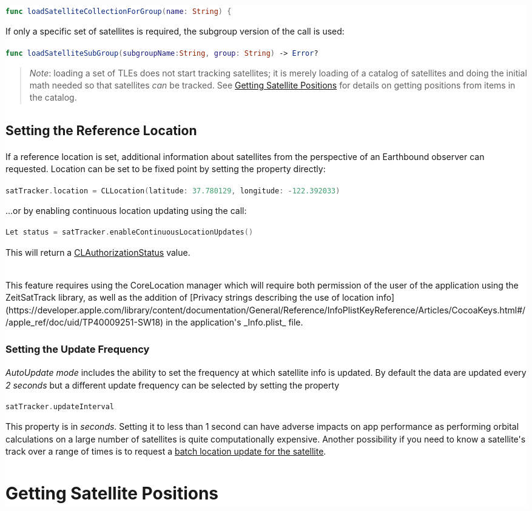```swift
func loadSatelliteCollectionForGroup(name: String) {
```

If only a specific set of satellites is required, the subgroup version of the call is used:

```swift
func loadSatelliteSubGroup(subgroupName:String, group: String) -> Error?
```

> _Note_: loading a set of TLEs does not start tracking satellites; it is merely loading of a catalog of satellites and doing the initial math needed so that satellites _can_ be tracked. See [Getting Satellite Positions](#Getting-Satellite-Positions) for details on getting positions from items in the catalog.

## Setting the Reference Location

If a reference location is set, additional information about satellites from the perspective of an Earthbound observer can requested. Location can be set to be fixed point by setting the property directly:

```swift
satTracker.location = CLLocation(latitude: 37.780129, longitude: -122.392033)
```

...or by enabling continuous location updating using the call:

```swift
Let status = satTracker.enableContinuousLocationUpdates()
```

This will return a [CLAuthorizationStatus](https://developer.apple.com/reference/corelocation/clauthorizationstatus) value.

<br>
This feature requires using the CoreLocation manager which will require both permission of the user of the application using the ZeitSatTrack library, as well as the addition of [Privacy strings describing the use of location info](https://developer.apple.com/library/content/documentation/General/Reference/InfoPlistKeyReference/Articles/CocoaKeys.html#//apple_ref/doc/uid/TP40009251-SW18) in the application's _Info.plist_ file.

### Setting the Update Frequency

_AutoUpdate mode_ includes the ability to set the frequency at which satellite info is updated. By default the data are updated every _2 seconds_ but a different update frequency can be selected by setting the property

```swift
satTracker.updateInterval
```

This property is in _seconds_. Setting it to less than 1 second can have adverse impacts on app performance as performing orbital calculations on a large number of satellites is quite computationally expensive. Another possibility if you need to know a satellite's track over a range of times is to request a [batch location update for the satellite](#Batch-Satellite-Updates).

# Getting Satellite Positions
